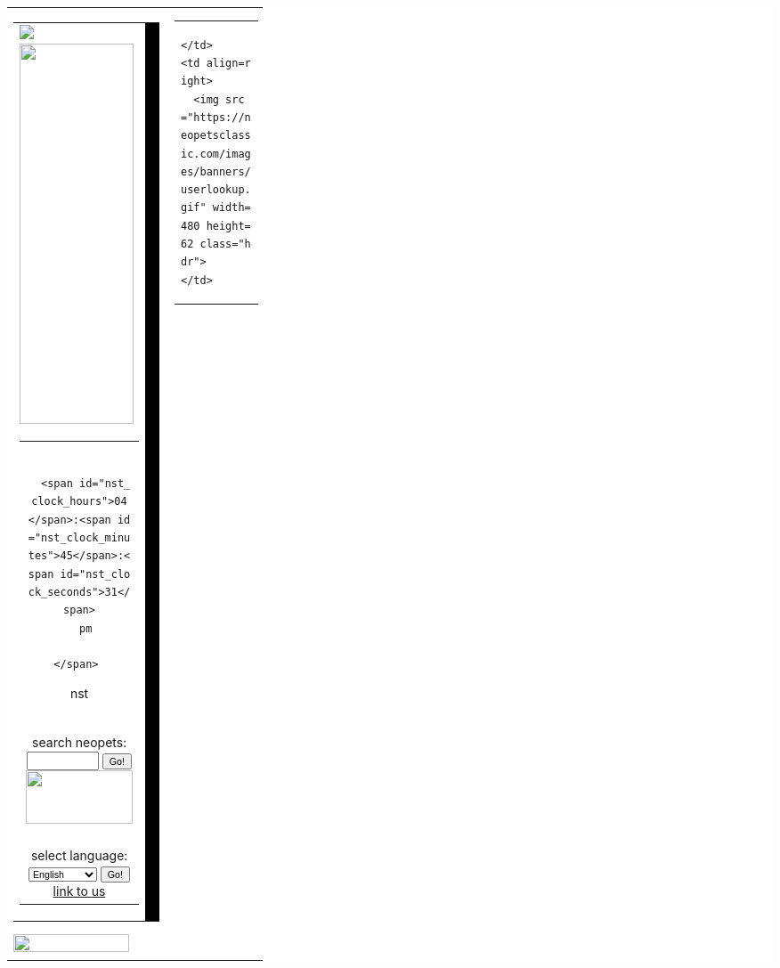<table cellpadding=0 cellspacing=0 border=0><tr>

<td valign=top>
<table cellpadding=0 cellspacing=0 border=0>
<tr>
<td width=128 valign=top>
<img id=ol onmouseout="mo()" src="https://neopetsclassic.com/images/misc/themes/default/m5on.gif" usemap=#a border=0>
<img id=m src="https://neopetsclassic.com/images/misc/themes/default/m5.gif" usemap=#a width=128 height=427 border=0><div>
<table id=n cellpadding=0 cellspacing=0 width=128>
  <tr><td class=tl height=277 align=center><br>
  <span id=nst>
    <span style="text-transform:lowercase;">
      
      <span id="NST_clock_hours">04</span>:<span id="NST_clock_minutes">45</span>:<span id="NST_clock_seconds">31</span>
      PM
      
    </span> 
  NST
  </span>
  <br><br>
  <form action="/search/" method=post>Search Neopets:
    <input type="hidden" name="csrfmiddlewaretoken" value="qNe1Fw2BfwicFHNu0PA6YWaz6NUbtKgS45gC5QAQGiRwHMNpDZGhmp2gcXwR87Ax">
  <input type=text name=searchquery size=7>
  <input type=submit value=Go! style="font-size:8pt"></form>
  <a href="#"><img src="https://neopetsclassic.com/images/misc/sidebarbanners/usulbanner.gif" width="120px" height="60px"></a><br><br>
  <form action="/guilds/guild.phtml?id=1469106" method=post>Select language:
  <select name=lang style="font-size:8pt"><option value=en selected>English</option><option value=nl>Nederlands</option><option value=pt>Português</option><option value=de>Deutsch</option><option value=fr>Français</option><option value=it>Italiano</option><option value=es>Español</option><option value=ch>简体中文</option><option value=zh>繁體中文</option><option value=ja>日本語</option><option value=ko>한국어</option></select>
  <input type=submit value="Go!" style="font-size:8pt"></form>
  <a href=/linktous.phtml class=tl>link to us</a></td></table>
  </td><td width=2 bgcolor=black></td></tr>
  </table>
  	<img id=mb src="https://neopetsclassic.com/images/misc/themes/default/1.gif" width=130 height=20 border="0">
  </td>

<script language=JavaScript>var ol = document.getElementById('ol');</script>
<td style="padding:0px 5px 5px 10px;width:595" onmouseover="mo()" valign=top>
  
<table border=0>
  <tr>
    <td width=80>
      
      
    </td>
    <td align=right>
      <img src="https://neopetsclassic.com/images/banners/userlookup.gif" width=480 height=62 class="hdr">
    </td>
  </tr>
</table>
